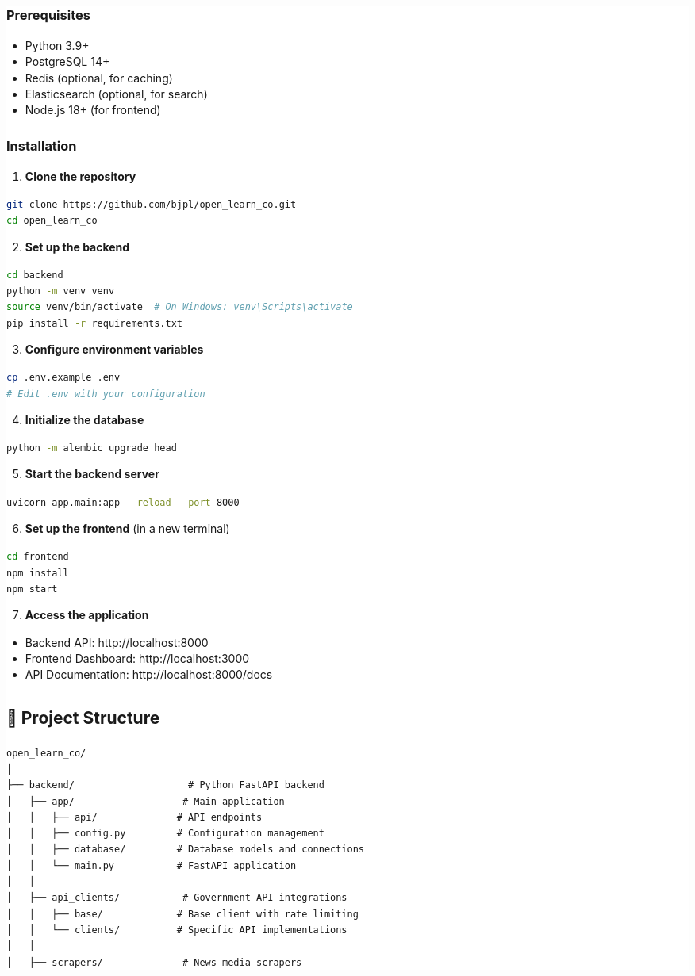 ### Prerequisites
- Python 3.9+
- PostgreSQL 14+
- Redis (optional, for caching)
- Elasticsearch (optional, for search)
- Node.js 18+ (for frontend)

### Installation

1. **Clone the repository**
```bash
git clone https://github.com/bjpl/open_learn_co.git
cd open_learn_co
```

2. **Set up the backend**
```bash
cd backend
python -m venv venv
source venv/bin/activate  # On Windows: venv\Scripts\activate
pip install -r requirements.txt
```

3. **Configure environment variables**
```bash
cp .env.example .env
# Edit .env with your configuration
```

4. **Initialize the database**
```bash
python -m alembic upgrade head
```

5. **Start the backend server**
```bash
uvicorn app.main:app --reload --port 8000
```

6. **Set up the frontend** (in a new terminal)
```bash
cd frontend
npm install
npm start
```

7. **Access the application**
- Backend API: http://localhost:8000
- Frontend Dashboard: http://localhost:3000
- API Documentation: http://localhost:8000/docs

## 📁 Project Structure

```
open_learn_co/
│
├── backend/                    # Python FastAPI backend
│   ├── app/                   # Main application
│   │   ├── api/              # API endpoints
│   │   ├── config.py         # Configuration management
│   │   ├── database/         # Database models and connections
│   │   └── main.py           # FastAPI application
│   │
│   ├── api_clients/           # Government API integrations
│   │   ├── base/             # Base client with rate limiting
│   │   └── clients/          # Specific API implementations
│   │
│   ├── scrapers/              # News media scrapers
```
